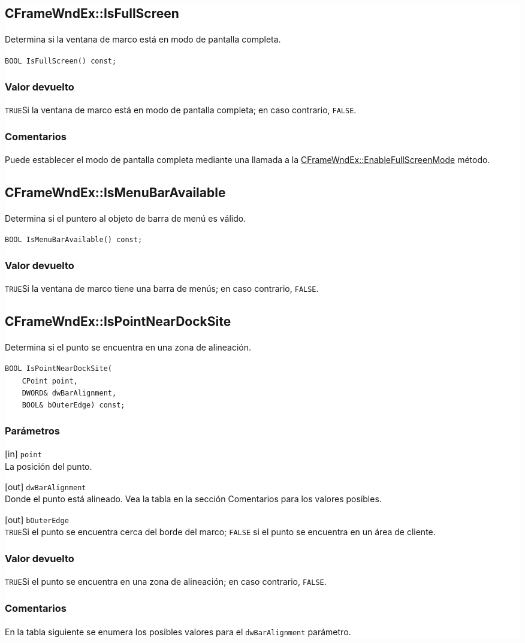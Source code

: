 ##  <a name="isfullscreen"></a>CFrameWndEx::IsFullScreen  
 Determina si la ventana de marco está en modo de pantalla completa.  
  
```  
BOOL IsFullScreen() const;  
```  
  
### <a name="return-value"></a>Valor devuelto  
 `TRUE`Si la ventana de marco está en modo de pantalla completa; en caso contrario, `FALSE`.  
  
### <a name="remarks"></a>Comentarios  
 Puede establecer el modo de pantalla completa mediante una llamada a la [CFrameWndEx::EnableFullScreenMode](#enablefullscreenmode) método.  
  
##  <a name="ismenubaravailable"></a>CFrameWndEx::IsMenuBarAvailable  
 Determina si el puntero al objeto de barra de menú es válido.  
  
```  
BOOL IsMenuBarAvailable() const;  
```  
  
### <a name="return-value"></a>Valor devuelto  
 `TRUE`Si la ventana de marco tiene una barra de menús; en caso contrario, `FALSE`.  
  
##  <a name="ispointneardocksite"></a>CFrameWndEx::IsPointNearDockSite  
 Determina si el punto se encuentra en una zona de alineación.  
  
```  
BOOL IsPointNearDockSite(
    CPoint point,  
    DWORD& dwBarAlignment,  
    BOOL& bOuterEdge) const;  
```  
  
### <a name="parameters"></a>Parámetros  
 [in] `point`  
 La posición del punto.  
  
 [out] `dwBarAlignment`  
 Donde el punto está alineado. Vea la tabla en la sección Comentarios para los valores posibles.  
  
 [out] `bOuterEdge`  
 `TRUE`Si el punto se encuentra cerca del borde del marco; `FALSE` si el punto se encuentra en un área de cliente.  
  
### <a name="return-value"></a>Valor devuelto  
 `TRUE`Si el punto se encuentra en una zona de alineación; en caso contrario, `FALSE`.  
  
### <a name="remarks"></a>Comentarios  
 En la tabla siguiente se enumera los posibles valores para el `dwBarAlignment` parámetro.  
  